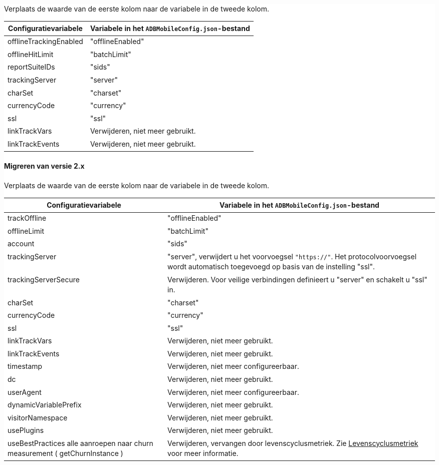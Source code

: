 Verplaats de waarde van de eerste kolom naar de variabele in de tweede kolom.

| Configuratievariabele | Variabele in het `ADBMobileConfig.json`-bestand |
|--- |--- |
| offlineTrackingEnabled | &quot;offlineEnabled&quot; |
| offlineHitLimit | &quot;batchLimit&quot; |
| reportSuiteIDs | &quot;sids&quot; |
| trackingServer | &quot;server&quot; |
| charSet | &quot;charset&quot; |
| currencyCode | &quot;currency&quot; |
| ssl | &quot;ssl&quot; |
| linkTrackVars | Verwijderen, niet meer gebruikt. |
| linkTrackEvents | Verwijderen, niet meer gebruikt. |


#### Migreren van versie 2.x

Verplaats de waarde van de eerste kolom naar de variabele in de tweede kolom.

| Configuratievariabele | Variabele in het `ADBMobileConfig.json`-bestand |
|--- |--- |
| trackOffline | &quot;offlineEnabled&quot; |
| offlineLimit | &quot;batchLimit&quot; |
| account | &quot;sids&quot; |
| trackingServer | &quot;server&quot;, verwijdert u het voorvoegsel `"https://"`. Het protocolvoorvoegsel wordt automatisch toegevoegd op basis van de instelling &quot;ssl&quot;. |
| trackingServerSecure | Verwijderen. Voor veilige verbindingen definieert u &quot;server&quot; en schakelt u &quot;ssl&quot; in. |
| charSet | &quot;charset&quot; |
| currencyCode | &quot;currency&quot; |
| ssl | &quot;ssl&quot; |
| linkTrackVars | Verwijderen, niet meer gebruikt. |
| linkTrackEvents | Verwijderen, niet meer gebruikt. |
| timestamp | Verwijderen, niet meer configureerbaar. |
| dc | Verwijderen, niet meer gebruikt. |
| userAgent | Verwijderen, niet meer configureerbaar. |
| dynamicVariablePrefix | Verwijderen, niet meer gebruikt. |
| visitorNamespace | Verwijderen, niet meer gebruikt. |
| usePlugins | Verwijderen, niet meer gebruikt. |
| useBestPractices alle aanroepen naar churn measurement ( getChurnInstance ) | Verwijderen, vervangen door levenscyclusmetriek. Zie [Levenscyclusmetriek](/help/ios/metrics.md) voor meer informatie. |
